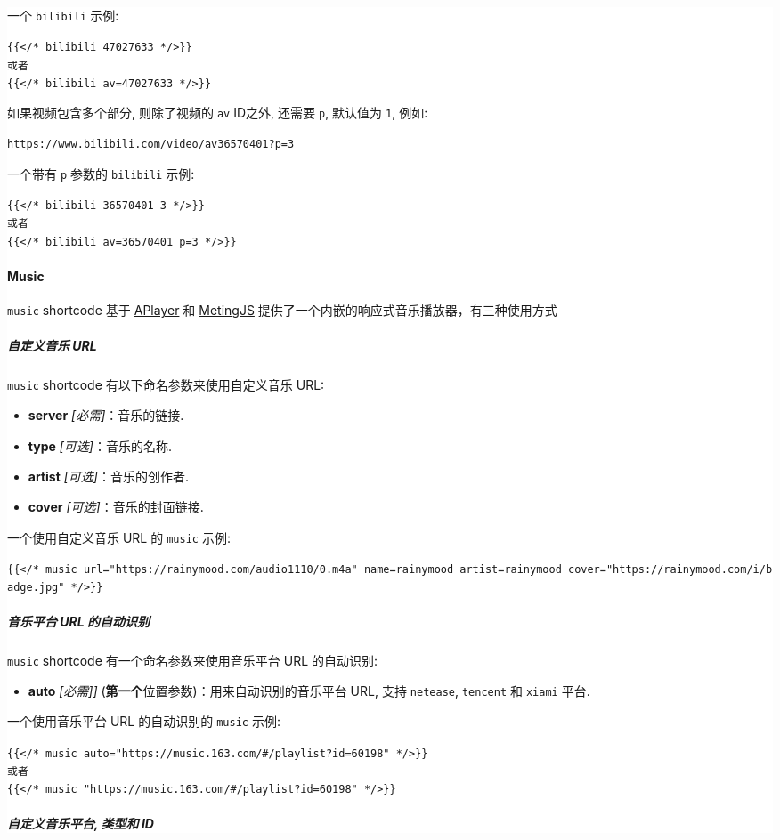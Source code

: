 一个 `bilibili` 示例:

```markdown
{{</* bilibili 47027633 */>}}
或者
{{</* bilibili av=47027633 */>}}
```

如果视频包含多个部分, 则除了视频的 `av` ID之外, 还需要 `p`, 默认值为 `1`, 例如:

```code
https://www.bilibili.com/video/av36570401?p=3
```

一个带有 `p` 参数的 `bilibili` 示例:

```markdown
{{</* bilibili 36570401 3 */>}}
或者
{{</* bilibili av=36570401 p=3 */>}}
```

#### Music

`music` shortcode 基于 [APlayer](https://github.com/MoePlayer/APlayer) 和 [MetingJS](https://github.com/metowolf/MetingJS) 提供了一个内嵌的响应式音乐播放器，有三种使用方式

##### 自定义音乐 URL

`music` shortcode 有以下命名参数来使用自定义音乐 URL:

* **server** *[必需]*：音乐的链接.

* **type** *[可选]*：音乐的名称.

* **artist** *[可选]*：音乐的创作者.

* **cover** *[可选]*：音乐的封面链接.

一个使用自定义音乐 URL 的 `music` 示例:

```markdown
{{</* music url="https://rainymood.com/audio1110/0.m4a" name=rainymood artist=rainymood cover="https://rainymood.com/i/badge.jpg" */>}}
```

##### 音乐平台 URL 的自动识别 

`music` shortcode 有一个命名参数来使用音乐平台 URL 的自动识别:

* **auto** *[必需]]* (**第一个**位置参数)：用来自动识别的音乐平台 URL, 支持 `netease`, `tencent` 和 `xiami` 平台.

一个使用音乐平台 URL 的自动识别的 `music` 示例:

```markdown
{{</* music auto="https://music.163.com/#/playlist?id=60198" */>}}
或者
{{</* music "https://music.163.com/#/playlist?id=60198" */>}}
```

##### 自定义音乐平台, 类型和 ID 


[^2]: [少数派写作排版指南](https://sspai.com/post/37815)
[^footnode]: This is a footnote
[^link test]: https://www.google.com/